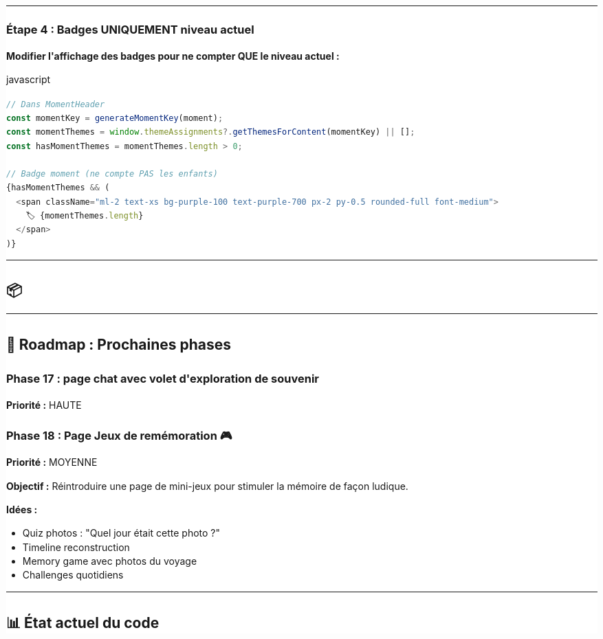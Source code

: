 ```javascript
```

---

### **Étape 4 : Badges UNIQUEMENT niveau actuel**

**Modifier l'affichage des badges pour ne compter QUE le niveau actuel :**

javascript

```javascript
// Dans MomentHeader
const momentKey = generateMomentKey(moment);
const momentThemes = window.themeAssignments?.getThemesForContent(momentKey) || [];
const hasMomentThemes = momentThemes.length > 0;

// Badge moment (ne compte PAS les enfants)
{hasMomentThemes && (
  <span className="ml-2 text-xs bg-purple-100 text-purple-700 px-2 py-0.5 rounded-full font-medium">
    🏷️ {momentThemes.length}
  </span>
)}
```

---

## 📦

---

## 🚀 Roadmap : Prochaines phases

### Phase 17 : page chat avec volet d'exploration de souvenir

**Priorité :** HAUTE

### Phase 18 : Page Jeux de remémoration 🎮

**Priorité :** MOYENNE

**Objectif :** Réintroduire une page de mini-jeux pour stimuler la mémoire de façon ludique.

**Idées :**

- Quiz photos : "Quel jour était cette photo ?"
- Timeline reconstruction
- Memory game avec photos du voyage
- Challenges quotidiens

---

## 📊 État actuel du code

